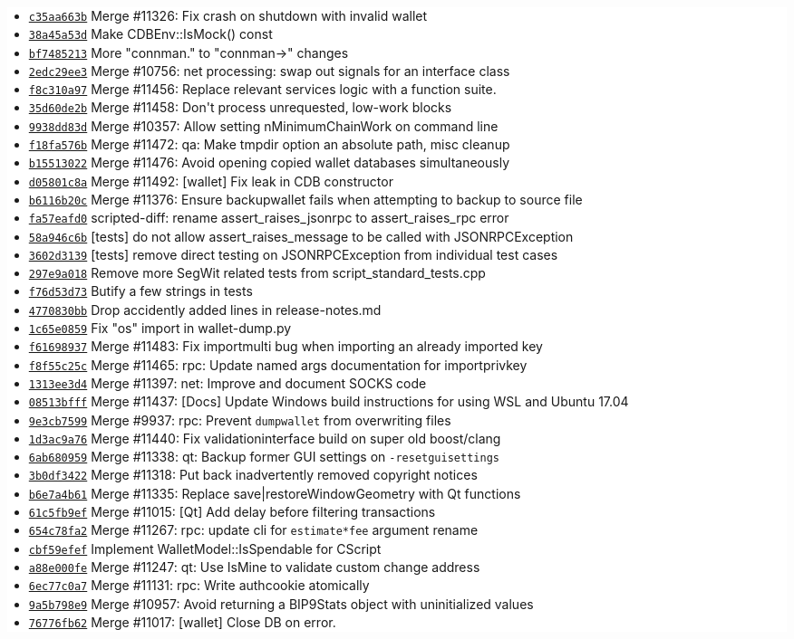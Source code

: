 - [`c35aa663b`](https://github.com/but/but/commit/c35aa663b) Merge #11326: Fix crash on shutdown with invalid wallet
- [`38a45a53d`](https://github.com/but/but/commit/38a45a53d) Make CDBEnv::IsMock() const
- [`bf7485213`](https://github.com/but/but/commit/bf7485213) More "connman." to "connman->" changes
- [`2edc29ee3`](https://github.com/but/but/commit/2edc29ee3) Merge #10756: net processing: swap out signals for an interface class
- [`f8c310a97`](https://github.com/but/but/commit/f8c310a97) Merge #11456: Replace relevant services logic with a function suite.
- [`35d60de2b`](https://github.com/but/but/commit/35d60de2b) Merge #11458: Don't process unrequested, low-work blocks
- [`9938dd83d`](https://github.com/but/but/commit/9938dd83d) Merge #10357: Allow setting nMinimumChainWork on command line
- [`f18fa576b`](https://github.com/but/but/commit/f18fa576b) Merge #11472: qa: Make tmpdir option an absolute path, misc cleanup
- [`b15513022`](https://github.com/but/but/commit/b15513022) Merge #11476: Avoid opening copied wallet databases simultaneously
- [`d05801c8a`](https://github.com/but/but/commit/d05801c8a) Merge #11492: [wallet] Fix leak in CDB constructor
- [`b6116b20c`](https://github.com/but/but/commit/b6116b20c) Merge #11376: Ensure backupwallet fails when attempting to backup to source file
- [`fa57eafd0`](https://github.com/but/but/commit/fa57eafd0) scripted-diff: rename assert_raises_jsonrpc to assert_raises_rpc error
- [`58a946c6b`](https://github.com/but/but/commit/58a946c6b) [tests] do not allow assert_raises_message to be called with JSONRPCException
- [`3602d3139`](https://github.com/but/but/commit/3602d3139) [tests] remove direct testing on JSONRPCException from individual test cases
- [`297e9a018`](https://github.com/but/but/commit/297e9a018) Remove more SegWit related tests from script_standard_tests.cpp
- [`f76d53d73`](https://github.com/but/but/commit/f76d53d73) Butify a few strings in tests
- [`4770830bb`](https://github.com/but/but/commit/4770830bb) Drop accidently added lines in release-notes.md
- [`1c65e0859`](https://github.com/but/but/commit/1c65e0859) Fix "os" import in wallet-dump.py
- [`f61698937`](https://github.com/but/but/commit/f61698937) Merge #11483: Fix importmulti bug when importing an already imported key
- [`f8f55c25c`](https://github.com/but/but/commit/f8f55c25c) Merge #11465: rpc: Update named args documentation for importprivkey
- [`1313ee3d4`](https://github.com/but/but/commit/1313ee3d4) Merge #11397: net: Improve and document SOCKS code
- [`08513bfff`](https://github.com/but/but/commit/08513bfff) Merge #11437: [Docs] Update Windows build instructions for using WSL and Ubuntu 17.04
- [`9e3cb7599`](https://github.com/but/but/commit/9e3cb7599) Merge #9937: rpc: Prevent `dumpwallet` from overwriting files
- [`1d3ac9a76`](https://github.com/but/but/commit/1d3ac9a76) Merge #11440: Fix validationinterface build on super old boost/clang
- [`6ab680959`](https://github.com/but/but/commit/6ab680959) Merge #11338: qt: Backup former GUI settings on `-resetguisettings`
- [`3b0df3422`](https://github.com/but/but/commit/3b0df3422) Merge #11318: Put back inadvertently removed copyright notices
- [`b6e7a4b61`](https://github.com/but/but/commit/b6e7a4b61) Merge #11335: Replace save|restoreWindowGeometry with Qt functions
- [`61c5fb9ef`](https://github.com/but/but/commit/61c5fb9ef) Merge #11015: [Qt] Add delay before filtering transactions
- [`654c78fa2`](https://github.com/but/but/commit/654c78fa2) Merge #11267: rpc: update cli for `estimate*fee` argument rename
- [`cbf59efef`](https://github.com/but/but/commit/cbf59efef) Implement WalletModel::IsSpendable for CScript
- [`a88e000fe`](https://github.com/but/but/commit/a88e000fe) Merge #11247: qt: Use IsMine to validate custom change address
- [`6ec77c0a7`](https://github.com/but/but/commit/6ec77c0a7) Merge #11131: rpc: Write authcookie atomically
- [`9a5b798e9`](https://github.com/but/but/commit/9a5b798e9) Merge #10957: Avoid returning a BIP9Stats object with uninitialized values
- [`76776fb62`](https://github.com/but/but/commit/76776fb62) Merge #11017: [wallet] Close DB on error.